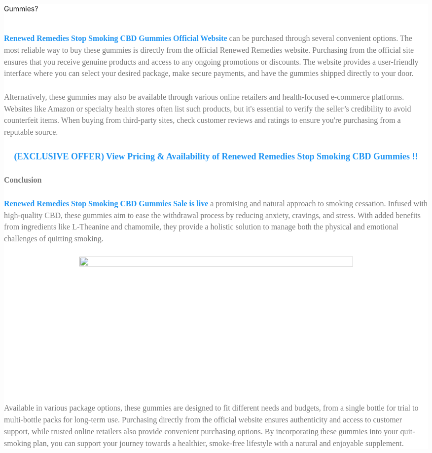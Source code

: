 Gummies?</b></span></div><div style="background-color: white; color: #757575; font-family: Roboto, sans-serif; font-size: 15px;"><span style="font-family: georgia; font-size: medium;"><br /></span></div><div style="background-color: white; color: #757575; font-family: Roboto, sans-serif; font-size: 15px;"><span style="font-family: georgia; font-size: medium;"><b><a href="https://lookintofacts.com/Get-Renewed-Remedies-Stop-Smoking-CBD-Gummies" style="background: transparent; color: #2196f3; text-decoration-line: none;">Renewed Remedies Stop Smoking CBD Gummies Official Website</a></b>&nbsp;can be purchased through several convenient options. The most reliable way to buy these gummies is directly from the official Renewed Remedies website. Purchasing from the official site ensures that you receive genuine products and access to any ongoing promotions or discounts. The website provides a user-friendly interface where you can select your desired package, make secure payments, and have the gummies shipped directly to your door.</span></div><div style="background-color: white; color: #757575; font-family: Roboto, sans-serif; font-size: 15px;"><span style="font-family: georgia; font-size: medium;"><br /></span></div><div style="background-color: white; color: #757575; font-family: Roboto, sans-serif; font-size: 15px;"><span style="font-family: georgia; font-size: medium;">Alternatively, these gummies may also be available through various online retailers and health-focused e-commerce platforms. Websites like Amazon or specialty health stores often list such products, but it's essential to verify the seller’s credibility to avoid counterfeit items. When buying from third-party sites, check customer reviews and ratings to ensure you're purchasing from a reputable source.&nbsp;</span></div><div style="background-color: white; color: #757575; font-family: Roboto, sans-serif; font-size: 15px;"><span style="font-family: georgia; font-size: medium;"><br /></span></div><div style="background-color: white; color: #757575; font-family: Roboto, sans-serif; font-size: 15px; text-align: center;"><span style="font-family: georgia; font-size: large;"><b><a href="https://lookintofacts.com/Get-Renewed-Remedies-Stop-Smoking-CBD-Gummies" style="background: transparent; color: #2196f3; text-decoration-line: none;">(EXCLUSIVE OFFER) View Pricing &amp; Availability of Renewed Remedies Stop Smoking CBD Gummies !!</a></b></span></div><div style="background-color: white; color: #757575; font-family: Roboto, sans-serif; font-size: 15px; text-align: center;"><span style="font-family: georgia; font-size: medium;"><br /></span></div><div style="background-color: white; color: #757575; font-family: Roboto, sans-serif; font-size: 15px;"><span style="font-family: georgia; font-size: medium;"><b>Conclusion</b></span></div><div style="background-color: white; color: #757575; font-family: Roboto, sans-serif; font-size: 15px;"><span style="font-family: georgia; font-size: medium;"><br /></span></div><div style="background-color: white; color: #757575; font-family: Roboto, sans-serif; font-size: 15px;"><span style="font-family: georgia; font-size: medium;"><a href="https://lookintofacts.com/renewed-remedies-stop-smoking-cbd-gummies-scam/" style="background: transparent; color: #2196f3; text-decoration-line: none;"><b>Renewed Remedies Stop Smoking CBD Gummies</b>&nbsp;<b>Sale is live</b></a>&nbsp;a promising and natural approach to smoking cessation. Infused with high-quality CBD, these gummies aim to ease the withdrawal process by reducing anxiety, cravings, and stress. With added benefits from ingredients like L-Theanine and chamomile, they provide a holistic solution to manage both the physical and emotional challenges of quitting smoking.</span></div><div style="background-color: white; color: #757575; font-family: Roboto, sans-serif; font-size: 15px;"><span style="font-family: georgia; font-size: medium;"><br /></span></div><div style="background-color: white; color: #757575; font-family: Roboto, sans-serif; font-size: 15px;"><div class="separator" style="clear: both; text-align: center;"><a href="https://lookintofacts.com/Get-Renewed-Remedies-Stop-Smoking-CBD-Gummies" style="background: transparent; color: #2196f3; margin-left: 1em; margin-right: 1em; text-decoration-line: none;"><img border="0" data-original-height="501" data-original-width="1024" height="272" src="https://blogger.googleusercontent.com/img/b/R29vZ2xl/AVvXsEgPxc9tw0dQJLVxctFvhUS_Ar0qAi1rFQvOSpREeUfaGClacH3LVHk2bQlmOM49VLGj9rnf-FFI7678jakwGEe2XQ6eJGuob5PnEuOcPfF0vxO46axk5HOqXiBbtTFlTmsPaVipPJXi3Guw9r_Ts1GsqvXBlKJ7KeooHiWYHN9M9ZdJMWTsSsSl8XifzihX/w555-h272/Screenshot%202024-08-02%20160126.jpg.png" style="border: 0px; height: inherit; max-width: 100%;" width="555" /></a></div></div><div style="background-color: white; color: #757575; font-family: Roboto, sans-serif; font-size: 15px;"><span style="font-family: georgia; font-size: medium;"><br /></span></div><div style="background-color: white; color: #757575; font-family: Roboto, sans-serif; font-size: 15px;"><span style="font-family: georgia; font-size: medium;">Available in various package options, these gummies are designed to fit different needs and budgets, from a single bottle for trial to multi-bottle packs for long-term use. Purchasing directly from the official website ensures authenticity and access to customer support, while trusted online retailers also provide convenient purchasing options. By incorporating these gummies into your quit-smoking plan, you can support your journey towards a healthier, smoke-free lifestyle with a natural and enjoyable supplement.</span></div>
